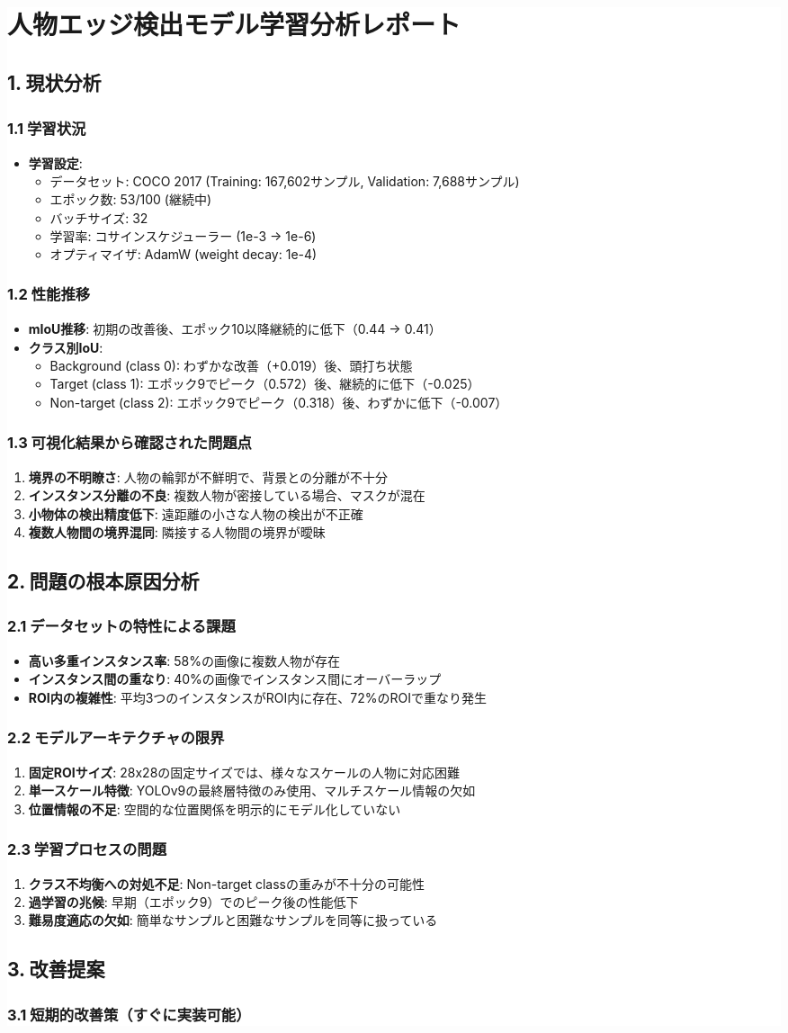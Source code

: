 # 人物エッジ検出モデル学習分析レポート

## 1. 現状分析

### 1.1 学習状況
- **学習設定**:
  - データセット: COCO 2017 (Training: 167,602サンプル, Validation: 7,688サンプル)
  - エポック数: 53/100 (継続中)
  - バッチサイズ: 32
  - 学習率: コサインスケジューラー (1e-3 → 1e-6)
  - オプティマイザ: AdamW (weight decay: 1e-4)

### 1.2 性能推移
- **mIoU推移**: 初期の改善後、エポック10以降継続的に低下（0.44 → 0.41）
- **クラス別IoU**:
  - Background (class 0): わずかな改善（+0.019）後、頭打ち状態
  - Target (class 1): エポック9でピーク（0.572）後、継続的に低下（-0.025）
  - Non-target (class 2): エポック9でピーク（0.318）後、わずかに低下（-0.007）

### 1.3 可視化結果から確認された問題点
1. **境界の不明瞭さ**: 人物の輪郭が不鮮明で、背景との分離が不十分
2. **インスタンス分離の不良**: 複数人物が密接している場合、マスクが混在
3. **小物体の検出精度低下**: 遠距離の小さな人物の検出が不正確
4. **複数人物間の境界混同**: 隣接する人物間の境界が曖昧

## 2. 問題の根本原因分析

### 2.1 データセットの特性による課題
- **高い多重インスタンス率**: 58%の画像に複数人物が存在
- **インスタンス間の重なり**: 40%の画像でインスタンス間にオーバーラップ
- **ROI内の複雑性**: 平均3つのインスタンスがROI内に存在、72%のROIで重なり発生

### 2.2 モデルアーキテクチャの限界
1. **固定ROIサイズ**: 28x28の固定サイズでは、様々なスケールの人物に対応困難
2. **単一スケール特徴**: YOLOv9の最終層特徴のみ使用、マルチスケール情報の欠如
3. **位置情報の不足**: 空間的な位置関係を明示的にモデル化していない

### 2.3 学習プロセスの問題
1. **クラス不均衡への対処不足**: Non-target classの重みが不十分の可能性
2. **過学習の兆候**: 早期（エポック9）でのピーク後の性能低下
3. **難易度適応の欠如**: 簡単なサンプルと困難なサンプルを同等に扱っている

## 3. 改善提案

### 3.1 短期的改善策（すぐに実装可能）
